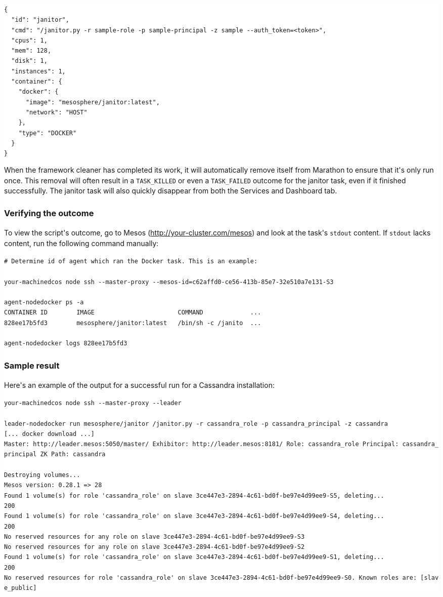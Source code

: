     {
      "id": "janitor",
      "cmd": "/janitor.py -r sample-role -p sample-principal -z sample --auth_token=<token>",
      "cpus": 1,
      "mem": 128,
      "disk": 1,
      "instances": 1,
      "container": {
        "docker": {
          "image": "mesosphere/janitor:latest",
          "network": "HOST"
        },
        "type": "DOCKER"
      }
    }

When the framework cleaner has completed its work, it will automatically remove itself from Marathon to ensure that it's only run once. This removal will often result in a `TASK_KILLED` or even a `TASK_FAILED` outcome for the janitor task, even if it finished successfully. The janitor task will also quickly disappear from both the Services and Dashboard tab.

### Verifying the outcome

To view the script's outcome, go to Mesos (http://your-cluster.com/mesos) and look at the task's `stdout` content. If `stdout` lacks content, run the following command manually:

    # Determine id of agent which ran the Docker task. This is an example:

    your-machinedcos node ssh --master-proxy --mesos-id=c62affd0-ce56-413b-85e7-32e510a7e131-S3

    agent-nodedocker ps -a
    CONTAINER ID        IMAGE                       COMMAND             ...
    828ee17b5fd3        mesosphere/janitor:latest   /bin/sh -c /janito  ...

    agent-nodedocker logs 828ee17b5fd3

### Sample result

Here's an example of the output for a successful run for a Cassandra installation:

    your-machinedcos node ssh --master-proxy --leader

    leader-nodedocker run mesosphere/janitor /janitor.py -r cassandra_role -p cassandra_principal -z cassandra
    [... docker download ...]
    Master: http://leader.mesos:5050/master/ Exhibitor: http://leader.mesos:8181/ Role: cassandra_role Principal: cassandra_principal ZK Path: cassandra

    Destroying volumes...
    Mesos version: 0.28.1 => 28
    Found 1 volume(s) for role 'cassandra_role' on slave 3ce447e3-2894-4c61-bd0f-be97e4d99ee9-S5, deleting...
    200
    Found 1 volume(s) for role 'cassandra_role' on slave 3ce447e3-2894-4c61-bd0f-be97e4d99ee9-S4, deleting...
    200
    No reserved resources for any role on slave 3ce447e3-2894-4c61-bd0f-be97e4d99ee9-S3
    No reserved resources for any role on slave 3ce447e3-2894-4c61-bd0f-be97e4d99ee9-S2
    Found 1 volume(s) for role 'cassandra_role' on slave 3ce447e3-2894-4c61-bd0f-be97e4d99ee9-S1, deleting...
    200
    No reserved resources for role 'cassandra_role' on slave 3ce447e3-2894-4c61-bd0f-be97e4d99ee9-S0. Known roles are: [slave_public]
